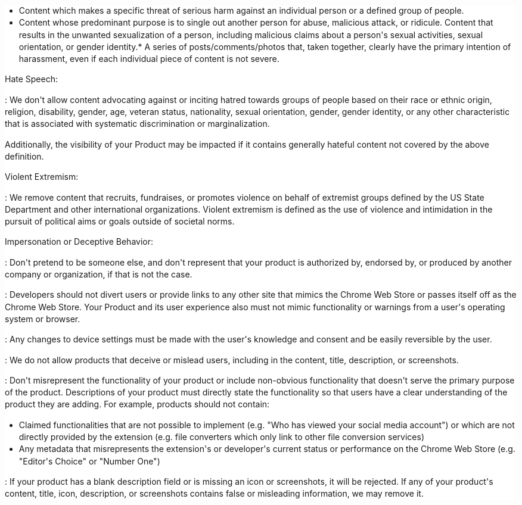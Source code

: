   - Content which makes a specific threat of serious harm against an individual person or a defined
    group of people.
  - Content whose predominant purpose is to single out another person for abuse, malicious attack, or
    ridicule. Content that results in the unwanted sexualization of a person, including malicious
    claims about a person's sexual activities, sexual orientation, or gender identity.\* A series of
    posts/comments/photos that, taken together, clearly have the primary intention of harassment, even
    if each individual piece of content is not severe.

Hate Speech:

: We don't allow content advocating against or inciting hatred towards groups of people based on their
  race or ethnic origin, religion, disability, gender, age, veteran status, nationality, sexual
  orientation, gender, gender identity, or any other characteristic that is associated with systematic
  discrimination or marginalization.

  Additionally, the visibility of your Product may be impacted if it contains generally hateful
  content not covered by the above definition.

Violent Extremism:

: We remove content that recruits, fundraises, or promotes violence on behalf of extremist groups
  defined by the US State Department and other international organizations. Violent extremism is
  defined as the use of violence and intimidation in the pursuit of political aims or goals outside of
  societal norms.

Impersonation or Deceptive Behavior:

: Don't pretend to be someone else, and don't represent that your product is authorized by, endorsed
  by, or produced by another company or organization, if that is not the case. 

: Developers should not divert users or provide links to any other site that mimics the Chrome Web
  Store or passes itself off as the Chrome Web Store. Your Product and its user experience also must
  not mimic functionality or warnings from a user's operating system or browser. 

: Any changes to device settings must be made with the user's knowledge and consent and be easily
  reversible by the user.

: We do not allow products that deceive or mislead users, including in the content, title,
  description, or screenshots.

: Don't misrepresent the functionality of your product or include non-obvious functionality that
  doesn't serve the primary purpose of the product. Descriptions of your product must directly state
  the functionality so that users have a clear understanding of the product they are adding. For
  example, products should not contain:

  * Claimed functionalities that are not possible to implement (e.g. "Who has viewed your social
    media account") or which are not directly provided by the extension (e.g. file converters which
    only link to other file conversion services)
  * Any metadata that misrepresents the extension's or developer's current status or performance
    on the Chrome Web Store (e.g. "Editor's Choice" or "Number One")

: If your product has a blank description field or is missing an icon or screenshots, it will be
  rejected. If any of your product's content, title, icon, description, or screenshots contains false
  or misleading information, we may remove it.
